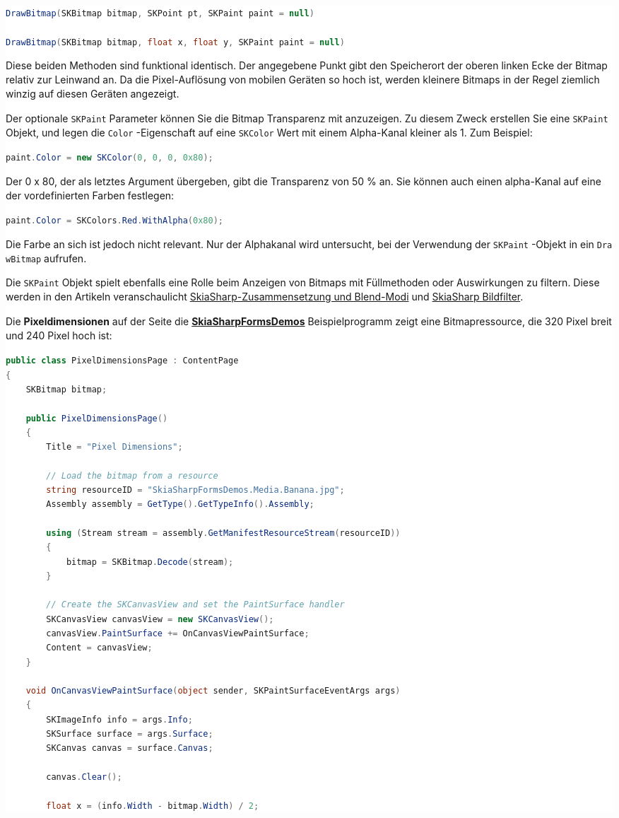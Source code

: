 ```csharp
DrawBitmap(SKBitmap bitmap, SKPoint pt, SKPaint paint = null)

DrawBitmap(SKBitmap bitmap, float x, float y, SKPaint paint = null)
```

Diese beiden Methoden sind funktional identisch. Der angegebene Punkt gibt den Speicherort der oberen linken Ecke der Bitmap relativ zur Leinwand an. Da die Pixel-Auflösung von mobilen Geräten so hoch ist, werden kleinere Bitmaps in der Regel ziemlich winzig auf diesen Geräten angezeigt.

Der optionale `SKPaint` Parameter können Sie die Bitmap Transparenz mit anzuzeigen. Zu diesem Zweck erstellen Sie eine `SKPaint` Objekt, und legen die `Color` -Eigenschaft auf eine `SKColor` Wert mit einem Alpha-Kanal kleiner als 1. Zum Beispiel:

```csharp
paint.Color = new SKColor(0, 0, 0, 0x80);
```

Der 0 x 80, der als letztes Argument übergeben, gibt die Transparenz von 50 % an. Sie können auch einen alpha-Kanal auf eine der vordefinierten Farben festlegen:

```csharp
paint.Color = SKColors.Red.WithAlpha(0x80);
```

Die Farbe an sich ist jedoch nicht relevant. Nur der Alphakanal wird untersucht, bei der Verwendung der `SKPaint` -Objekt in ein `DrawBitmap` aufrufen.

Die `SKPaint` Objekt spielt ebenfalls eine Rolle beim Anzeigen von Bitmaps mit Füllmethoden oder Auswirkungen zu filtern. Diese werden in den Artikeln veranschaulicht [SkiaSharp-Zusammensetzung und Blend-Modi](../effects/blend-modes/index.md) und [SkiaSharp Bildfilter](../effects/image-filters.md).

Die **Pixeldimensionen** auf der Seite die **[SkiaSharpFormsDemos](https://developer.xamarin.com/samples/xamarin-forms/SkiaSharpForms/Demos/)** Beispielprogramm zeigt eine Bitmapressource, die 320 Pixel breit und 240 Pixel hoch ist:

```csharp
public class PixelDimensionsPage : ContentPage
{
    SKBitmap bitmap;

    public PixelDimensionsPage()
    {
        Title = "Pixel Dimensions";

        // Load the bitmap from a resource
        string resourceID = "SkiaSharpFormsDemos.Media.Banana.jpg";
        Assembly assembly = GetType().GetTypeInfo().Assembly;

        using (Stream stream = assembly.GetManifestResourceStream(resourceID))
        {
            bitmap = SKBitmap.Decode(stream);
        }

        // Create the SKCanvasView and set the PaintSurface handler
        SKCanvasView canvasView = new SKCanvasView();
        canvasView.PaintSurface += OnCanvasViewPaintSurface;
        Content = canvasView;
    }

    void OnCanvasViewPaintSurface(object sender, SKPaintSurfaceEventArgs args)
    {
        SKImageInfo info = args.Info;
        SKSurface surface = args.Surface;
        SKCanvas canvas = surface.Canvas;

        canvas.Clear();

        float x = (info.Width - bitmap.Width) / 2;
```